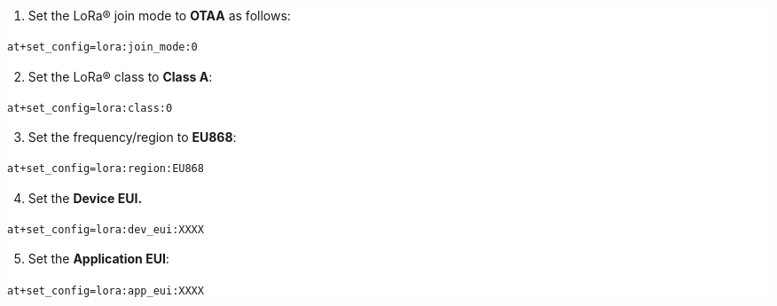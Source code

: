 1. Set the LoRa® join mode to **OTAA** as follows:

```sh
at+set_config=lora:join_mode:0
```

<rk-img
  src="/assets/images/wisduo/rak4200-evaluation-board/quickstart/4.connecting-to-ttn/ttn-otaa/ugvheykwbjgqrmve3gr1.jpg"
  width="60%"
  caption=" AT Command for OTAA LoRa® Join Mode via RAK Serial Port Tool"
/>

2. Set the LoRa® class to **Class A**:

```sh
at+set_config=lora:class:0
```

<rk-img
  src="/assets/images/wisduo/rak4200-evaluation-board/quickstart/4.connecting-to-ttn/ttn-otaa/uwdcbt0uegx9s5nacmdh.jpg"
  width="60%"
  caption=" AT Command for OTAA LoRa® Class via RAK Serial Port Tool"
/>

3. Set the frequency/region to **EU868**:

```sh
at+set_config=lora:region:EU868
```

<rk-img
  src="/assets/images/wisduo/rak4200-evaluation-board/quickstart/4.connecting-to-ttn/ttn-otaa/iuxsdncululn7d4ywcis.jpg"
  width="60%"
  caption=" AT Command for OTAA LoRa® Region Frequency via RAK Serial Port Tool"
/>

4. Set the **Device EUI.**

```sh
at+set_config=lora:dev_eui:XXXX
```

<rk-img
  src="/assets/images/wisduo/rak4200-evaluation-board/quickstart/4.connecting-to-ttn/ttn-otaa/pu2digmbwm9tms4h3mtm.jpg"
  width="60%"
  caption=" AT Command for OTAA LoRa® Device EUI via RAK Serial Port Tool"
/>

5. Set the **Application EUI**:

```sh
at+set_config=lora:app_eui:XXXX
```

<rk-img
  src="/assets/images/wisduo/rak4200-evaluation-board/quickstart/4.connecting-to-ttn/ttn-otaa/k2nhwyd1ctfx6gjwuboz.jpg"
  width="60%"
  caption=" AT Command for OTAA LoRa® Application EUI via RAK Serial Port Tool"
/>
